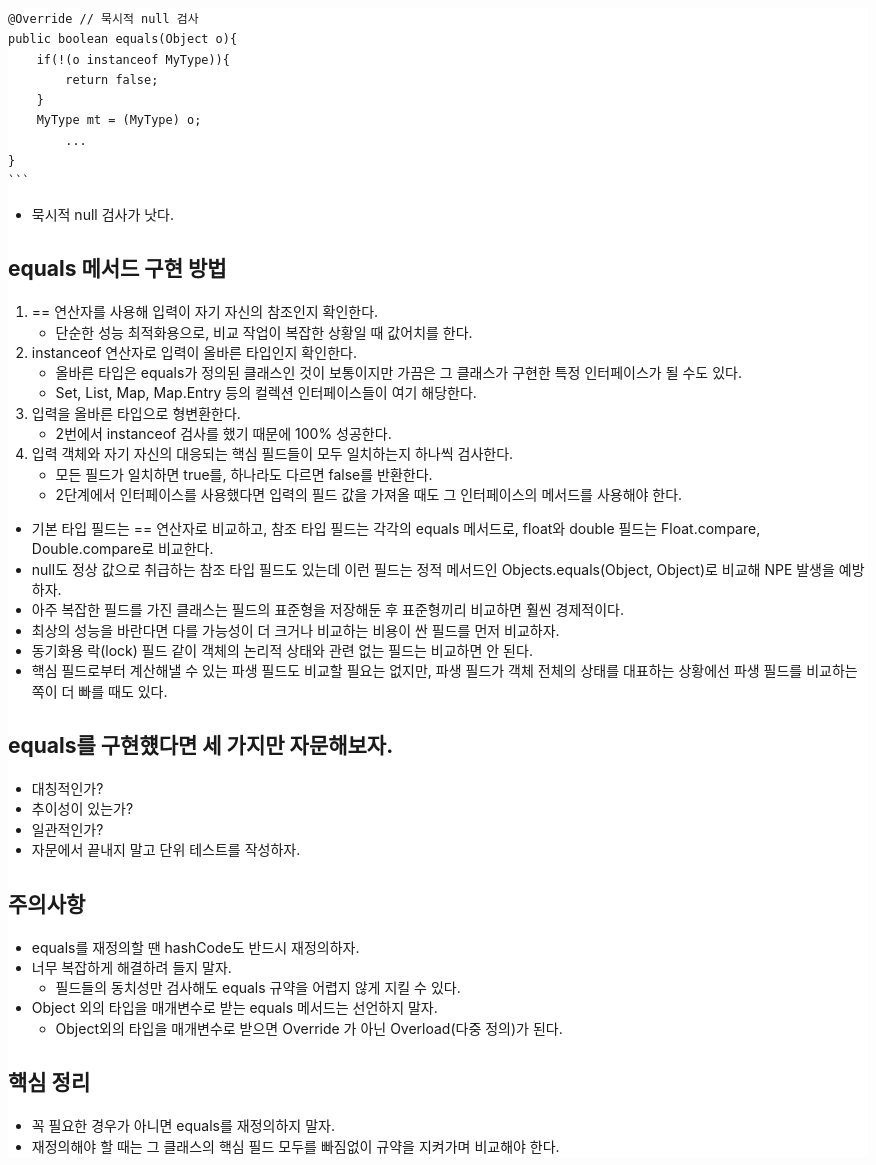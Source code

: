     @Override // 묵시적 null 검사
    public boolean equals(Object o){
        if(!(o instanceof MyType)){
            return false;
        }
        MyType mt = (MyType) o;
            ...
    }
    ```
  - 묵시적 null 검사가 낫다.

## equals 메서드 구현 방법

1. == 연산자를 사용해 입력이 자기 자신의 참조인지 확인한다.
    - 단순한 성능 최적화용으로, 비교 작업이 복잡한 상황일 때 값어치를 한다.
2. instanceof 연산자로 입력이 올바른 타입인지 확인한다.
    - 올바른 타입은 equals가 정의된 클래스인 것이 보통이지만 가끔은 그 클래스가 구현한 특정 인터페이스가 될 수도 있다.
    - Set, List, Map, Map.Entry 등의 컬렉션 인터페이스들이 여기 해당한다.
3. 입력을 올바른 타입으로 형변환한다.
   - 2번에서 instanceof 검사를 했기 때문에 100% 성공한다.
4. 입력 객체와 자기 자신의 대응되는 핵심 필드들이 모두 일치하는지 하나씩 검사한다.
   - 모든 필드가 일치하면 true를, 하나라도 다르면 false를 반환한다.
   - 2단계에서 인터페이스를 사용했다면 입력의 필드 값을 가져올 때도 그 인터페이스의 메서드를 사용해야 한다.

- 기본 타입 필드는 == 연산자로 비교하고, 참조 타입 필드는 각각의 equals 메서드로, float와 double 필드는 Float.compare, Double.compare로 비교한다.
- null도 정상 값으로 취급하는 참조 타입 필드도 있는데 이런 필드는 정적 메서드인 Objects.equals(Object, Object)로 비교해 NPE 발생을 예방하자.
- 아주 복잡한 필드를 가진 클래스는 필드의 표준형을 저장해둔 후 표준형끼리 비교하면 훨씬 경제적이다.
- 최상의 성능을 바란다면 다를 가능성이 더 크거나 비교하는 비용이 싼 필드를 먼저 비교하자.
- 동기화용 락(lock) 필드 같이 객체의 논리적 상태와 관련 없는 필드는 비교하면 안 된다.
- 핵심 필드로부터 계산해낼 수 있는 파생 필드도 비교할 필요는 없지만, 파생 필드가 객체 전체의 상태를 대표하는 상황에선
파생 필드를 비교하는 쪽이 더 빠를 때도 있다.

## equals를 구현헀다면 세 가지만 자문해보자.

- 대칭적인가?
- 추이성이 있는가?
- 일관적인가?
- 자문에서 끝내지 말고 단위 테스트를 작성하자.

## 주의사항

- equals를 재정의할 땐 hashCode도 반드시 재정의하자.
- 너무 복잡하게 해결하려 들지 말자.
  - 필드들의 동치성만 검사해도 equals 규약을 어렵지 않게 지킬 수 있다.
- Object 외의 타입을 매개변수로 받는 equals 메서드는 선언하지 말자.
  - Object외의 타입을 매개변수로 받으면 Override 가 아닌 Overload(다중 정의)가 된다.

## 핵심 정리

- 꼭 필요한 경우가 아니면 equals를 재정의하지 말자.
- 재정의해야 할 때는 그 클래스의 핵심 필드 모두를 빠짐없이 규약을 지켜가며 비교해야 한다.
